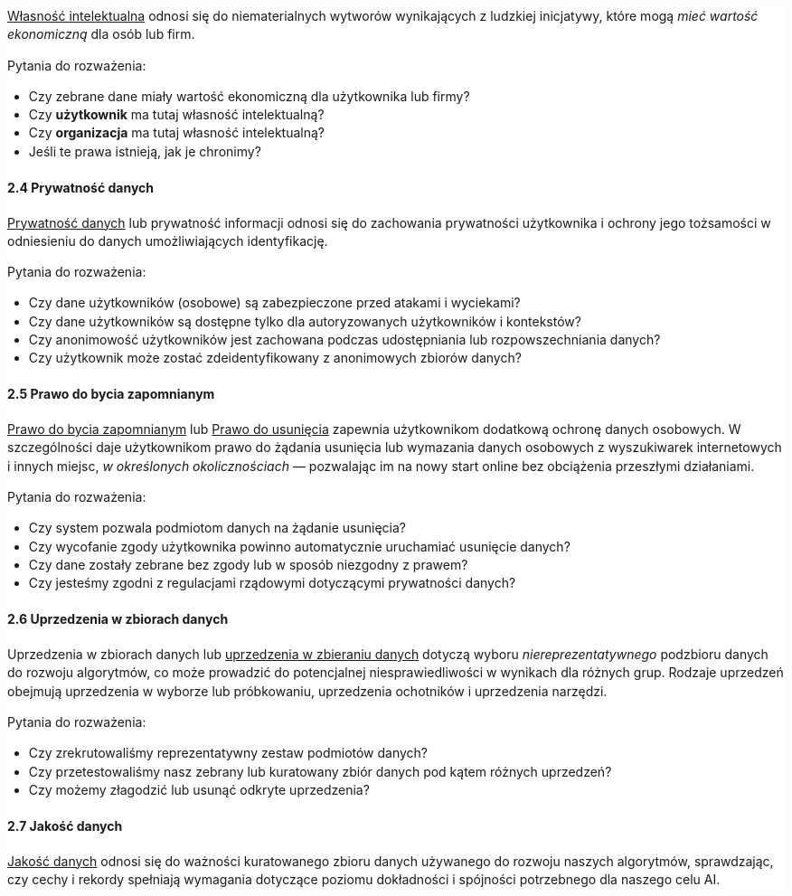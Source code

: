 [Własność intelektualna](https://en.wikipedia.org/wiki/Intellectual_property) odnosi się do niematerialnych wytworów wynikających z ludzkiej inicjatywy, które mogą _mieć wartość ekonomiczną_ dla osób lub firm.

Pytania do rozważenia:
 * Czy zebrane dane miały wartość ekonomiczną dla użytkownika lub firmy?
 * Czy **użytkownik** ma tutaj własność intelektualną?
 * Czy **organizacja** ma tutaj własność intelektualną?
 * Jeśli te prawa istnieją, jak je chronimy?

#### 2.4 Prywatność danych

[Prywatność danych](https://www.northeastern.edu/graduate/blog/what-is-data-privacy/) lub prywatność informacji odnosi się do zachowania prywatności użytkownika i ochrony jego tożsamości w odniesieniu do danych umożliwiających identyfikację.

Pytania do rozważenia:
 * Czy dane użytkowników (osobowe) są zabezpieczone przed atakami i wyciekami?
 * Czy dane użytkowników są dostępne tylko dla autoryzowanych użytkowników i kontekstów?
 * Czy anonimowość użytkowników jest zachowana podczas udostępniania lub rozpowszechniania danych?
 * Czy użytkownik może zostać zdeidentyfikowany z anonimowych zbiorów danych?

#### 2.5 Prawo do bycia zapomnianym

[Prawo do bycia zapomnianym](https://en.wikipedia.org/wiki/Right_to_be_forgotten) lub [Prawo do usunięcia](https://www.gdpreu.org/right-to-be-forgotten/) zapewnia użytkownikom dodatkową ochronę danych osobowych. W szczególności daje użytkownikom prawo do żądania usunięcia lub wymazania danych osobowych z wyszukiwarek internetowych i innych miejsc, _w określonych okolicznościach_ — pozwalając im na nowy start online bez obciążenia przeszłymi działaniami.

Pytania do rozważenia:
 * Czy system pozwala podmiotom danych na żądanie usunięcia?
 * Czy wycofanie zgody użytkownika powinno automatycznie uruchamiać usunięcie danych?
 * Czy dane zostały zebrane bez zgody lub w sposób niezgodny z prawem?
 * Czy jesteśmy zgodni z regulacjami rządowymi dotyczącymi prywatności danych?

#### 2.6 Uprzedzenia w zbiorach danych

Uprzedzenia w zbiorach danych lub [uprzedzenia w zbieraniu danych](http://researcharticles.com/index.php/bias-in-data-collection-in-research/) dotyczą wyboru _niereprezentatywnego_ podzbioru danych do rozwoju algorytmów, co może prowadzić do potencjalnej niesprawiedliwości w wynikach dla różnych grup. Rodzaje uprzedzeń obejmują uprzedzenia w wyborze lub próbkowaniu, uprzedzenia ochotników i uprzedzenia narzędzi.

Pytania do rozważenia:
 * Czy zrekrutowaliśmy reprezentatywny zestaw podmiotów danych?
 * Czy przetestowaliśmy nasz zebrany lub kuratowany zbiór danych pod kątem różnych uprzedzeń?
 * Czy możemy złagodzić lub usunąć odkryte uprzedzenia?

#### 2.7 Jakość danych

[Jakość danych](https://lakefs.io/data-quality-testing/) odnosi się do ważności kuratowanego zbioru danych używanego do rozwoju naszych algorytmów, sprawdzając, czy cechy i rekordy spełniają wymagania dotyczące poziomu dokładności i spójności potrzebnego dla naszego celu AI.
